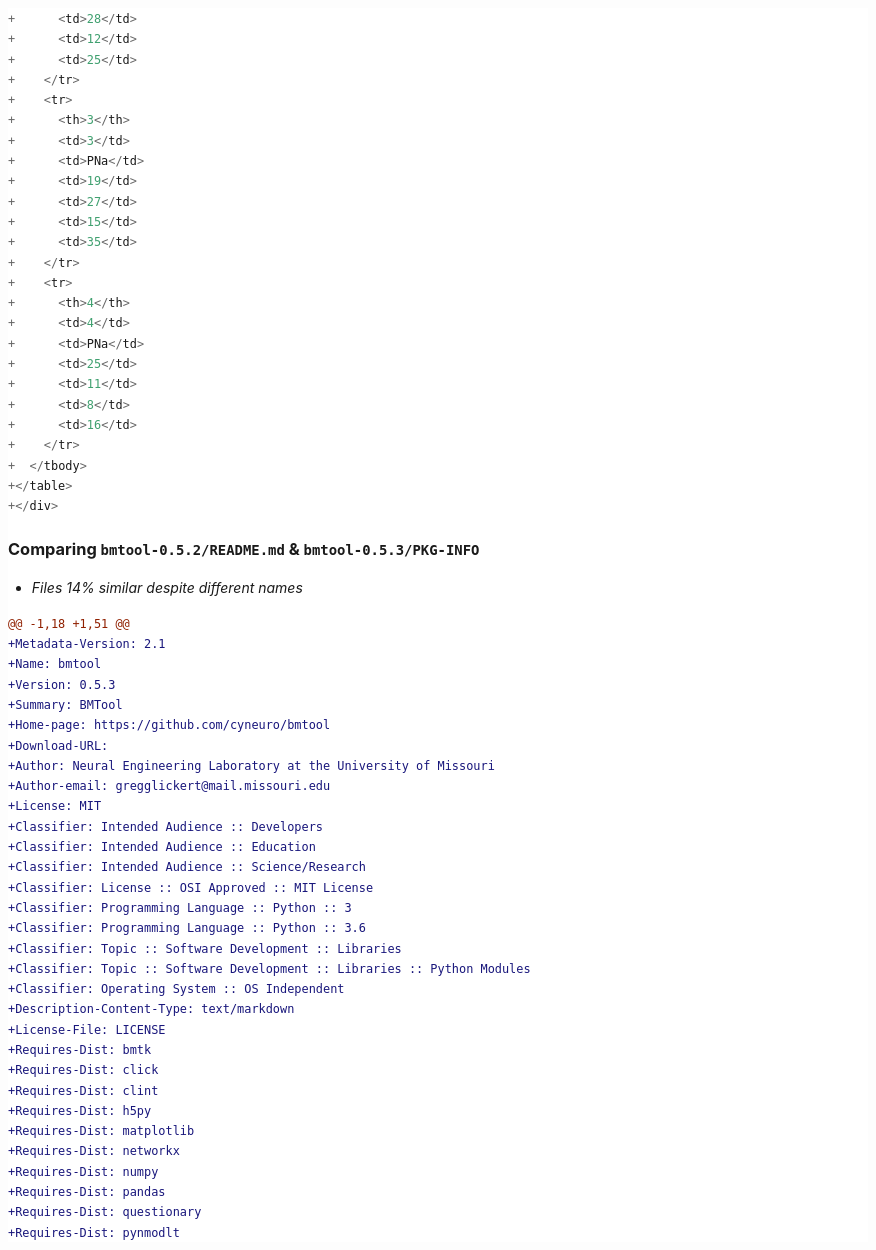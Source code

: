  ```python
+      <td>28</td>
+      <td>12</td>
+      <td>25</td>
+    </tr>
+    <tr>
+      <th>3</th>
+      <td>3</td>
+      <td>PNa</td>
+      <td>19</td>
+      <td>27</td>
+      <td>15</td>
+      <td>35</td>
+    </tr>
+    <tr>
+      <th>4</th>
+      <td>4</td>
+      <td>PNa</td>
+      <td>25</td>
+      <td>11</td>
+      <td>8</td>
+      <td>16</td>
+    </tr>
+  </tbody>
+</table>
+</div>
```

### Comparing `bmtool-0.5.2/README.md` & `bmtool-0.5.3/PKG-INFO`

 * *Files 14% similar despite different names*

```diff
@@ -1,18 +1,51 @@
+Metadata-Version: 2.1
+Name: bmtool
+Version: 0.5.3
+Summary: BMTool
+Home-page: https://github.com/cyneuro/bmtool
+Download-URL: 
+Author: Neural Engineering Laboratory at the University of Missouri
+Author-email: gregglickert@mail.missouri.edu
+License: MIT
+Classifier: Intended Audience :: Developers
+Classifier: Intended Audience :: Education
+Classifier: Intended Audience :: Science/Research
+Classifier: License :: OSI Approved :: MIT License
+Classifier: Programming Language :: Python :: 3
+Classifier: Programming Language :: Python :: 3.6
+Classifier: Topic :: Software Development :: Libraries
+Classifier: Topic :: Software Development :: Libraries :: Python Modules
+Classifier: Operating System :: OS Independent
+Description-Content-Type: text/markdown
+License-File: LICENSE
+Requires-Dist: bmtk
+Requires-Dist: click
+Requires-Dist: clint
+Requires-Dist: h5py
+Requires-Dist: matplotlib
+Requires-Dist: networkx
+Requires-Dist: numpy
+Requires-Dist: pandas
+Requires-Dist: questionary
+Requires-Dist: pynmodlt
```